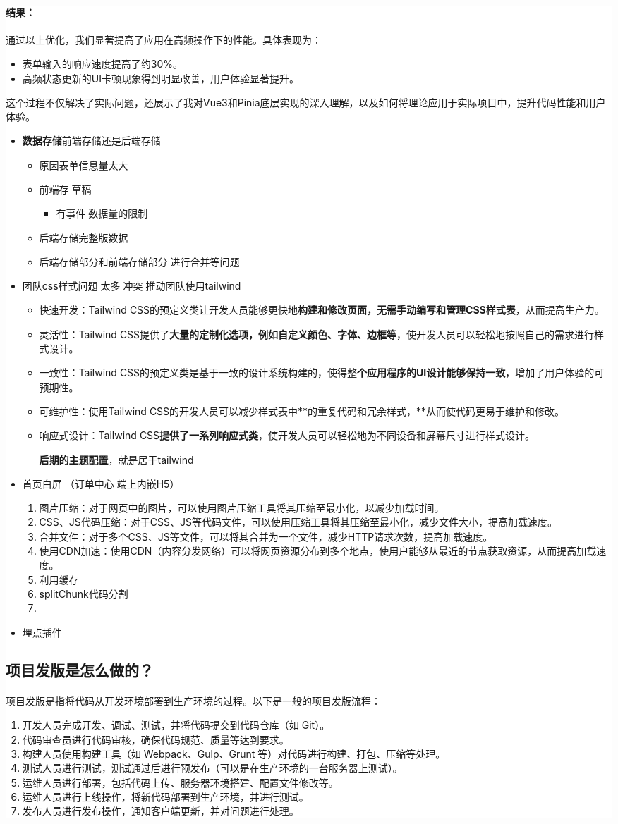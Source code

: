 #### 结果：

通过以上优化，我们显著提高了应用在高频操作下的性能。具体表现为：

- 表单输入的响应速度提高了约30%。
- 高频状态更新的UI卡顿现象得到明显改善，用户体验显著提升。

这个过程不仅解决了实际问题，还展示了我对Vue3和Pinia底层实现的深入理解，以及如何将理论应用于实际项目中，提升代码性能和用户体验。

- **数据存储**前端存储还是后端存储 

  - 原因表单信息量太大

  - 前端存 草稿
    - 有事件 数据量的限制
  - 后端存储完整版数据
  - 后端存储部分和前端存储部分 进行合并等问题

- 团队css样式问题  太多 冲突  推动团队使用tailwind

  - 快速开发：Tailwind CSS的预定义类让开发人员能够更快地**构建和修改页面，无需手动编写和管理CSS样式表**，从而提高生产力。

  - 灵活性：Tailwind CSS提供了**大量的定制化选项，例如自定义颜色、字体、边框等**，使开发人员可以轻松地按照自己的需求进行样式设计。

  - 一致性：Tailwind CSS的预定义类是基于一致的设计系统构建的，使得整**个应用程序的UI设计能够保持一致**，增加了用户体验的可预期性。

  - 可维护性：使用Tailwind CSS的开发人员可以减少样式表中**的重复代码和冗余样式，**从而使代码更易于维护和修改。

  - 响应式设计：Tailwind CSS**提供了一系列响应式类**，使开发人员可以轻松地为不同设备和屏幕尺寸进行样式设计。

    **后期的主题配置**，就是居于tailwind

- 首页白屏 （订单中心 端上内嵌H5）

  1. 图片压缩：对于网页中的图片，可以使用图片压缩工具将其压缩至最小化，以减少加载时间。
  2. CSS、JS代码压缩：对于CSS、JS等代码文件，可以使用压缩工具将其压缩至最小化，减少文件大小，提高加载速度。
  3. 合并文件：对于多个CSS、JS等文件，可以将其合并为一个文件，减少HTTP请求次数，提高加载速度。
  4. 使用CDN加速：使用CDN（内容分发网络）可以将网页资源分布到多个地点，使用户能够从最近的节点获取资源，从而提高加载速度。
  5. 利用缓存
  6. splitChunk代码分割
  7. 

- 埋点插件





## 项目发版是怎么做的？

项目发版是指将代码从开发环境部署到生产环境的过程。以下是一般的项目发版流程：

1. 开发人员完成开发、调试、测试，并将代码提交到代码仓库（如 Git）。
2. 代码审查员进行代码审核，确保代码规范、质量等达到要求。
3. 构建人员使用构建工具（如 Webpack、Gulp、Grunt 等）对代码进行构建、打包、压缩等处理。
4. 测试人员进行测试，测试通过后进行预发布（可以是在生产环境的一台服务器上测试）。
5. 运维人员进行部署，包括代码上传、服务器环境搭建、配置文件修改等。
6. 运维人员进行上线操作，将新代码部署到生产环境，并进行测试。
7. 发布人员进行发布操作，通知客户端更新，并对问题进行处理。

